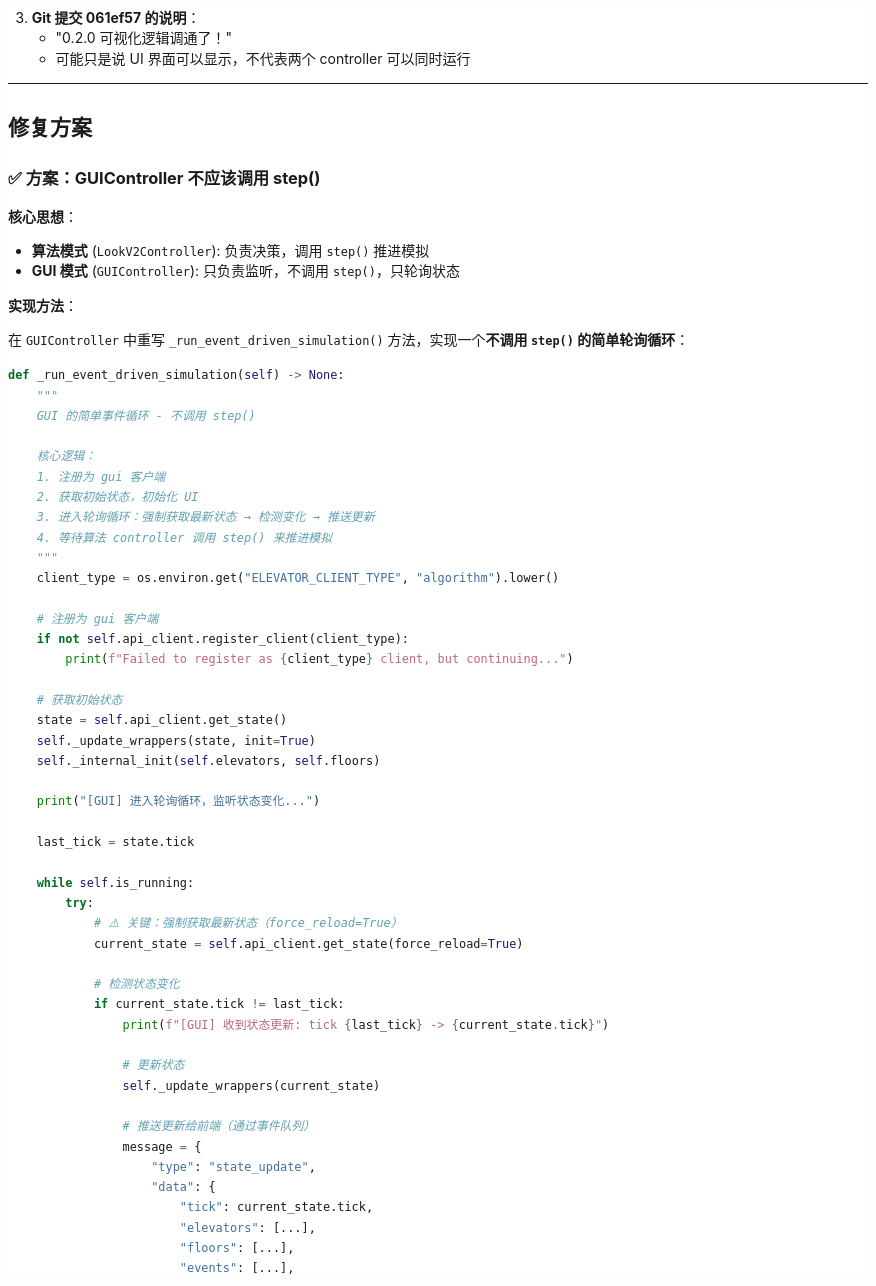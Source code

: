 3. **Git 提交 061ef57 的说明**：
   - "0.2.0 可视化逻辑调通了！"
   - 可能只是说 UI 界面可以显示，不代表两个 controller 可以同时运行

---

## 修复方案

### ✅ 方案：GUIController 不应该调用 step()

**核心思想**：

- **算法模式** (`LookV2Controller`): 负责决策，调用 `step()` 推进模拟
- **GUI 模式** (`GUIController`): 只负责监听，不调用 `step()`，只轮询状态

**实现方法**：

在 `GUIController` 中重写 `_run_event_driven_simulation()` 方法，实现一个**不调用 `step()` 的简单轮询循环**：

```python
def _run_event_driven_simulation(self) -> None:
    """
    GUI 的简单事件循环 - 不调用 step()

    核心逻辑：
    1. 注册为 gui 客户端
    2. 获取初始状态，初始化 UI
    3. 进入轮询循环：强制获取最新状态 → 检测变化 → 推送更新
    4. 等待算法 controller 调用 step() 来推进模拟
    """
    client_type = os.environ.get("ELEVATOR_CLIENT_TYPE", "algorithm").lower()

    # 注册为 gui 客户端
    if not self.api_client.register_client(client_type):
        print(f"Failed to register as {client_type} client, but continuing...")

    # 获取初始状态
    state = self.api_client.get_state()
    self._update_wrappers(state, init=True)
    self._internal_init(self.elevators, self.floors)

    print("[GUI] 进入轮询循环，监听状态变化...")

    last_tick = state.tick

    while self.is_running:
        try:
            # ⚠️ 关键：强制获取最新状态（force_reload=True）
            current_state = self.api_client.get_state(force_reload=True)

            # 检测状态变化
            if current_state.tick != last_tick:
                print(f"[GUI] 收到状态更新: tick {last_tick} -> {current_state.tick}")

                # 更新状态
                self._update_wrappers(current_state)

                # 推送更新给前端（通过事件队列）
                message = {
                    "type": "state_update",
                    "data": {
                        "tick": current_state.tick,
                        "elevators": [...],
                        "floors": [...],
                        "events": [...],
```